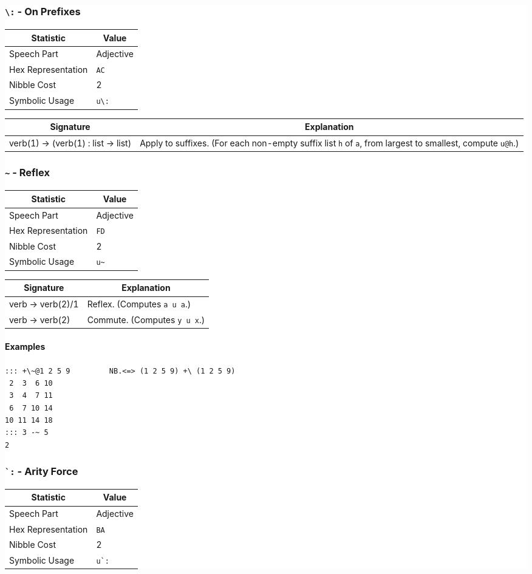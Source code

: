 ### `\:` - On Prefixes

| Statistic | Value |
|----|----|
| Speech Part | Adjective |
| Hex Representation | `AC` |
| Nibble Cost | 2 |
| Symbolic Usage | `u\:` |

| Signature | Explanation |
|----|----|
| verb(1) → (verb(1) : list → list) | Apply to suffixes. (For each non-empty suffix list `h` of `a`, from largest to smallest, compute `u@h`.) |

### `~` - Reflex

| Statistic | Value |
|----|----|
| Speech Part | Adjective |
| Hex Representation | `FD` |
| Nibble Cost | 2 |
| Symbolic Usage | `u~` |

| Signature | Explanation |
|----|----|
| verb → verb(2)/1 | Reflex. (Computes `a u a`.) |
| verb → verb(2) | Commute. (Computes `y u x`.) |

#### Examples

```myby
::: +\~@1 2 5 9         NB.<=> (1 2 5 9) +\ (1 2 5 9)
 2  3  6 10
 3  4  7 11
 6  7 10 14
10 11 14 18
::: 3 -~ 5
2
```

### `` `: `` - Arity Force

| Statistic | Value |
|----|----|
| Speech Part | Adjective |
| Hex Representation | `BA` |
| Nibble Cost | 2 |
| Symbolic Usage | ``u`:`` |
